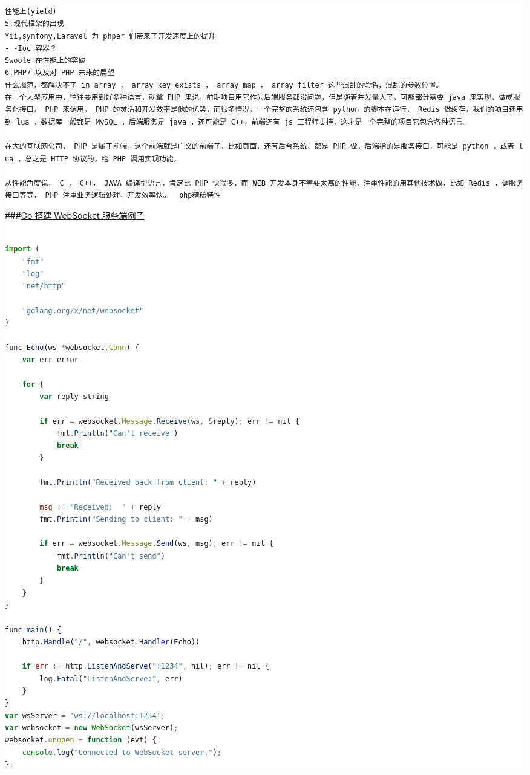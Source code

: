 ```
性能上(yield) 
5.现代框架的出现 
Yii,symfony,Laravel 为 phper 们带来了开发速度上的提升 
- -Ioc 容器？ 
Swoole 在性能上的突破 
6.PHP7 以及对 PHP 未来的展望
什么规范，都解决不了 in_array ， array_key_exists ， array_map ， array_filter 这些混乱的命名，混乱的参数位置。
在一个大型应用中，往往要用到好多种语言，就拿 PHP 来说，前期项目用它作为后端服务都没问题，但是随着并发量大了，可能部分需要 java 来实现，做成服务化接口， PHP 来调用， PHP 的灵活和开发效率是他的优势，而很多情况，一个完整的系统还包含 python 的脚本在运行， Redis 做缓存，我们的项目还用到 lua ，数据库一般都是 MySQL ，后端服务是 java ，还可能是 C++，前端还有 js 工程师支持，这才是一个完整的项目它包含各种语言。 

在大的互联网公司， PHP 是属于前端，这个前端就是广义的前端了，比如页面，还有后台系统，都是 PHP 做，后端指的是服务接口，可能是 python ，或者 lua ，总之是 HTTP 协议的，给 PHP 调用实现功能。

从性能角度说， C ， C++， JAVA 编译型语言，肯定比 PHP 快得多，而 WEB 开发本身不需要太高的性能，注重性能的用其他技术做，比如 Redis ，调服务接口等等， PHP 注重业务逻辑处理，开发效率快。  php糟糕特性 
```
###[Go 搭建 WebSocket 服务端例子](https://blog.tanteng.me/2017/02/go-websocket-demo/#more-11301)
```js
 
import (
	"fmt"
	"log"
	"net/http"
 
	"golang.org/x/net/websocket"
)
 
func Echo(ws *websocket.Conn) {
	var err error
 
	for {
		var reply string
 
		if err = websocket.Message.Receive(ws, &reply); err != nil {
			fmt.Println("Can't receive")
			break
		}
 
		fmt.Println("Received back from client: " + reply)
 
		msg := "Received:  " + reply
		fmt.Println("Sending to client: " + msg)
 
		if err = websocket.Message.Send(ws, msg); err != nil {
			fmt.Println("Can't send")
			break
		}
	}
}
 
func main() {
	http.Handle("/", websocket.Handler(Echo))
 
	if err := http.ListenAndServe(":1234", nil); err != nil {
		log.Fatal("ListenAndServe:", err)
	}
}
var wsServer = 'ws://localhost:1234';
var websocket = new WebSocket(wsServer);
websocket.onopen = function (evt) {
    console.log("Connected to WebSocket server.");
};
```